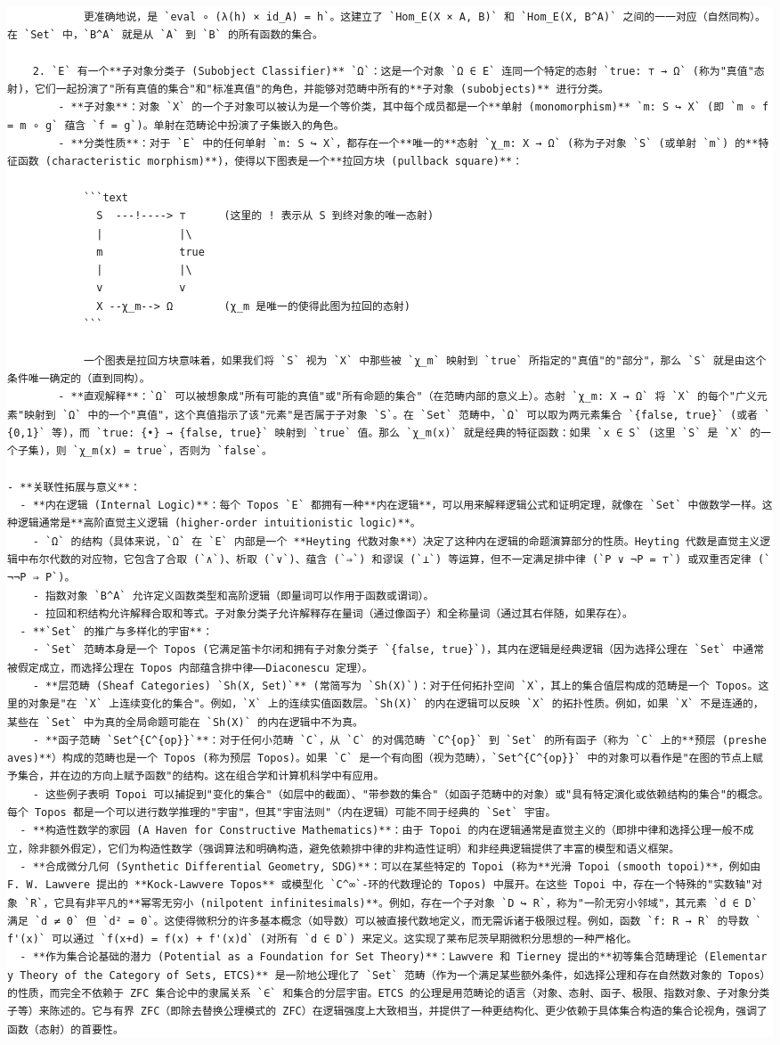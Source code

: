                 更准确地说，是 `eval ∘ (λ(h) × id_A) = h`。这建立了 `Hom_E(X × A, B)` 和 `Hom_E(X, B^A)` 之间的一一对应（自然同构）。在 `Set` 中，`B^A` 就是从 `A` 到 `B` 的所有函数的集合。

        2. `E` 有一个**子对象分类子 (Subobject Classifier)** `Ω`：这是一个对象 `Ω ∈ E` 连同一个特定的态射 `true: ⊤ → Ω` (称为"真值"态射)，它们一起扮演了"所有真值的集合"和"标准真值"的角色，并能够对范畴中所有的**子对象 (subobjects)** 进行分类。
            - **子对象**：对象 `X` 的一个子对象可以被认为是一个等价类，其中每个成员都是一个**单射 (monomorphism)** `m: S ↪ X` (即 `m ∘ f = m ∘ g` 蕴含 `f = g`)。单射在范畴论中扮演了子集嵌入的角色。
            - **分类性质**：对于 `E` 中的任何单射 `m: S ↪ X`，都存在一个**唯一的**态射 `χ_m: X → Ω` (称为子对象 `S` (或单射 `m`) 的**特征函数 (characteristic morphism)**)，使得以下图表是一个**拉回方块 (pullback square)**：

                ```text
                  S  ---!----> ⊤      (这里的 ! 表示从 S 到终对象的唯一态射)
                  |            |\
                  m            true
                  |            |\
                  v            v
                  X --χ_m--> Ω        (χ_m 是唯一的使得此图为拉回的态射)
                ```

                一个图表是拉回方块意味着，如果我们将 `S` 视为 `X` 中那些被 `χ_m` 映射到 `true` 所指定的"真值"的"部分"，那么 `S` 就是由这个条件唯一确定的（直到同构）。
            - **直观解释**：`Ω` 可以被想象成"所有可能的真值"或"所有命题的集合"（在范畴内部的意义上）。态射 `χ_m: X → Ω` 将 `X` 的每个"广义元素"映射到 `Ω` 中的一个"真值"，这个真值指示了该"元素"是否属于子对象 `S`。在 `Set` 范畴中，`Ω` 可以取为两元素集合 `{false, true}` (或者 `{0,1}` 等)，而 `true: {•} → {false, true}` 映射到 `true` 值。那么 `χ_m(x)` 就是经典的特征函数：如果 `x ∈ S` (这里 `S` 是 `X` 的一个子集)，则 `χ_m(x) = true`，否则为 `false`。

    - **关联性拓展与意义**：
      - **内在逻辑 (Internal Logic)**：每个 Topos `E` 都拥有一种**内在逻辑**，可以用来解释逻辑公式和证明定理，就像在 `Set` 中做数学一样。这种逻辑通常是**高阶直觉主义逻辑 (higher-order intuitionistic logic)**。
        - `Ω` 的结构（具体来说，`Ω` 在 `E` 内部是一个 **Heyting 代数对象**）决定了这种内在逻辑的命题演算部分的性质。Heyting 代数是直觉主义逻辑中布尔代数的对应物，它包含了合取 (`∧`)、析取 (`∨`)、蕴含 (`⇒`) 和谬误 (`⊥`) 等运算，但不一定满足排中律 (`P ∨ ¬P = ⊤`) 或双重否定律 (`¬¬P ⇒ P`)。
        - 指数对象 `B^A` 允许定义函数类型和高阶逻辑（即量词可以作用于函数或谓词）。
        - 拉回和积结构允许解释合取和等式。子对象分类子允许解释存在量词（通过像函子）和全称量词（通过其右伴随，如果存在）。
      - **`Set` 的推广与多样化的宇宙**：
        - `Set` 范畴本身是一个 Topos (它满足笛卡尔闭和拥有子对象分类子 `{false, true}`)，其内在逻辑是经典逻辑（因为选择公理在 `Set` 中通常被假定成立，而选择公理在 Topos 内部蕴含排中律——Diaconescu 定理）。
        - **层范畴 (Sheaf Categories) `Sh(X, Set)`** (常简写为 `Sh(X)`)：对于任何拓扑空间 `X`，其上的集合值层构成的范畴是一个 Topos。这里的对象是"在 `X` 上连续变化的集合"。例如，`X` 上的连续实值函数层。`Sh(X)` 的内在逻辑可以反映 `X` 的拓扑性质。例如，如果 `X` 不是连通的，某些在 `Set` 中为真的全局命题可能在 `Sh(X)` 的内在逻辑中不为真。
        - **函子范畴 `Set^{C^{op}}`**：对于任何小范畴 `C`，从 `C` 的对偶范畴 `C^{op}` 到 `Set` 的所有函子（称为 `C` 上的**预层 (presheaves)**）构成的范畴也是一个 Topos (称为预层 Topos)。如果 `C` 是一个有向图（视为范畴），`Set^{C^{op}}` 中的对象可以看作是"在图的节点上赋予集合，并在边的方向上赋予函数"的结构。这在组合学和计算机科学中有应用。
        - 这些例子表明 Topoi 可以捕捉到"变化的集合"（如层中的截面）、"带参数的集合"（如函子范畴中的对象）或"具有特定演化或依赖结构的集合"的概念。每个 Topos 都是一个可以进行数学推理的"宇宙"，但其"宇宙法则"（内在逻辑）可能不同于经典的 `Set` 宇宙。
      - **构造性数学的家园 (A Haven for Constructive Mathematics)**：由于 Topoi 的内在逻辑通常是直觉主义的（即排中律和选择公理一般不成立，除非额外假定），它们为构造性数学（强调算法和明确构造，避免依赖排中律的非构造性证明）和非经典逻辑提供了丰富的模型和语义框架。
      - **合成微分几何 (Synthetic Differential Geometry, SDG)**：可以在某些特定的 Topoi (称为**光滑 Topoi (smooth topoi)**，例如由 F. W. Lawvere 提出的 **Kock-Lawvere Topos** 或模型化 `C^∞`-环的代数理论的 Topos) 中展开。在这些 Topoi 中，存在一个特殊的"实数轴"对象 `R`，它具有非平凡的**幂零无穷小 (nilpotent infinitesimals)**。例如，存在一个子对象 `D ↪ R`，称为"一阶无穷小邻域"，其元素 `d ∈ D` 满足 `d ≠ 0` 但 `d² = 0`。这使得微积分的许多基本概念（如导数）可以被直接代数地定义，而无需诉诸于极限过程。例如，函数 `f: R → R` 的导数 `f'(x)` 可以通过 `f(x+d) = f(x) + f'(x)d` (对所有 `d ∈ D`) 来定义。这实现了莱布尼茨早期微积分思想的一种严格化。
      - **作为集合论基础的潜力 (Potential as a Foundation for Set Theory)**：Lawvere 和 Tierney 提出的**初等集合范畴理论 (Elementary Theory of the Category of Sets, ETCS)** 是一阶地公理化了 `Set` 范畴（作为一个满足某些额外条件，如选择公理和存在自然数对象的 Topos）的性质，而完全不依赖于 ZFC 集合论中的隶属关系 `∈` 和集合的分层宇宙。ETCS 的公理是用范畴论的语言（对象、态射、函子、极限、指数对象、子对象分类子等）来陈述的。它与有界 ZFC（即除去替换公理模式的 ZFC）在逻辑强度上大致相当，并提供了一种更结构化、更少依赖于具体集合构造的集合论视角，强调了函数（态射）的首要性。
